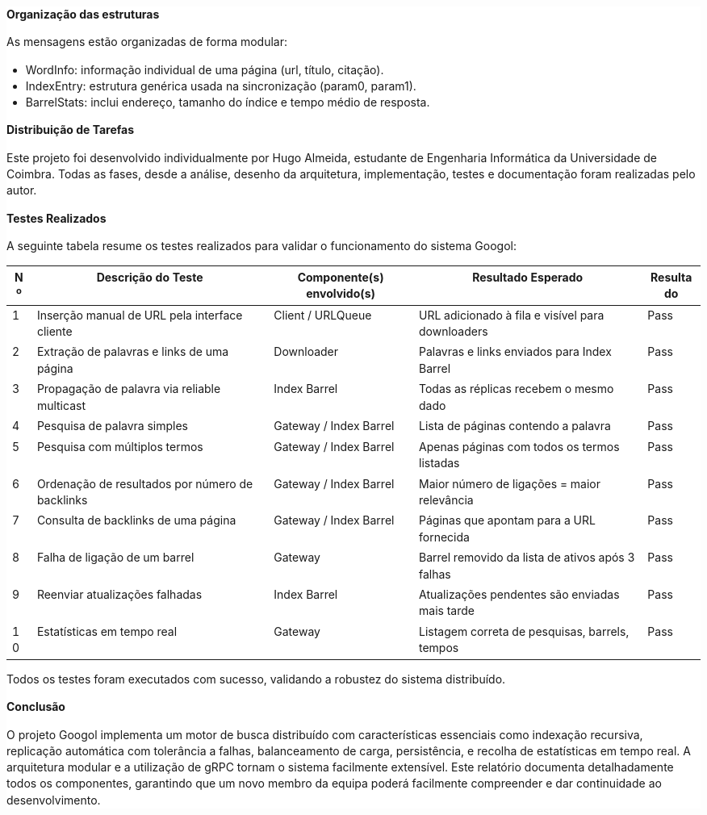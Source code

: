 **Organização das estruturas**

As mensagens estão organizadas de forma modular:

- WordInfo: informação individual de uma página (url, título, citação).
- IndexEntry: estrutura genérica usada na sincronização (param0, param1).
- BarrelStats: inclui endereço, tamanho do índice e tempo médio de resposta.

**Distribuição de Tarefas**

Este projeto foi desenvolvido individualmente por Hugo Almeida, estudante de Engenharia Informática da Universidade de Coimbra. Todas as fases, desde a análise, desenho da arquitetura, implementação, testes e documentação foram realizadas pelo autor.

**Testes Realizados**

A seguinte tabela resume os testes realizados para validar o funcionamento do sistema Googol:

| Nº  | Descrição do Teste                              | Componente(s) envolvido(s) | Resultado Esperado                               | Resultado |
| --- | ----------------------------------------------- | -------------------------- | ------------------------------------------------ | --------- |
| 1   | Inserção manual de URL pela interface cliente   | Client / URLQueue          | URL adicionado à fila e visível para downloaders | Pass      |
| 2   | Extração de palavras e links de uma página      | Downloader                 | Palavras e links enviados para Index Barrel      | Pass      |
| 3   | Propagação de palavra via reliable multicast    | Index Barrel               | Todas as réplicas recebem o mesmo dado           | Pass      |
| 4   | Pesquisa de palavra simples                     | Gateway / Index Barrel     | Lista de páginas contendo a palavra              | Pass      |
| 5   | Pesquisa com múltiplos termos                   | Gateway / Index Barrel     | Apenas páginas com todos os termos listadas      | Pass      |
| 6   | Ordenação de resultados por número de backlinks | Gateway / Index Barrel     | Maior número de ligações = maior relevância      | Pass      |
| 7   | Consulta de backlinks de uma página             | Gateway / Index Barrel     | Páginas que apontam para a URL fornecida         | Pass      |
| 8   | Falha de ligação de um barrel                   | Gateway                    | Barrel removido da lista de ativos após 3 falhas | Pass      |
| 9   | Reenviar atualizações falhadas                  | Index Barrel               | Atualizações pendentes são enviadas mais tarde   | Pass      |
| 10  | Estatísticas em tempo real                      | Gateway                    | Listagem correta de pesquisas, barrels, tempos   | Pass      |

Todos os testes foram executados com sucesso, validando a robustez do sistema distribuído.

**Conclusão**

O projeto Googol implementa um motor de busca distribuído com características essenciais como indexação recursiva, replicação automática com tolerância a falhas, balanceamento de carga, persistência, e recolha de estatísticas em tempo real. A arquitetura modular e a utilização de gRPC tornam o sistema facilmente extensível.
Este relatório documenta detalhadamente todos os componentes, garantindo que um novo membro da equipa poderá facilmente compreender e dar continuidade ao desenvolvimento.
